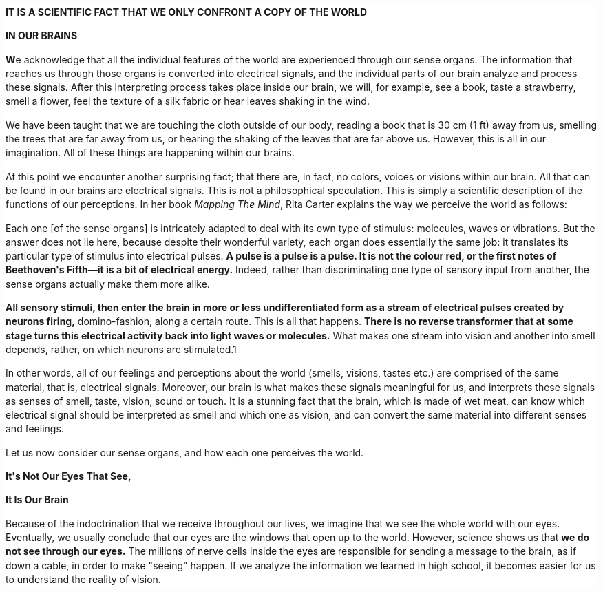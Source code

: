 **IT IS A SCIENTIFIC FACT THAT WE ONLY CONFRONT A COPY OF THE WORLD**

**IN OUR BRAINS**

  

  
  

**W**e acknowledge that all the individual features of the world are experienced through our sense organs. The information that reaches us through those organs is converted into electrical signals, and the individual parts of our brain analyze and process these signals. After this interpreting process takes place inside our brain, we will, for example, see a book, taste a strawberry, smell a flower, feel the texture of a silk fabric or hear leaves shaking in the wind.

We have been taught that we are touching the cloth outside of our body, reading a book that is 30 cm (1 ft) away from us, smelling the trees that are far away from us, or hearing the shaking of the leaves that are far above us. However, this is all in our imagination. All of these things are happening within our brains.

At this point we encounter another surprising fact; that there are, in fact, no colors, voices or visions within our brain. All that can be found in our brains are electrical signals. This is not a philosophical speculation. This is simply a scientific description of the functions of our perceptions. In her book _Mapping The Mind_, Rita Carter explains the way we perceive the world as follows:

Each one \[of the sense organs\] is intricately adapted to deal with its own type of stimulus: molecules, waves or vibrations. But the answer does not lie here, because despite their wonderful variety, each organ does essentially the same job: it translates its particular type of stimulus into electrical pulses. **A pulse is a pulse is a pulse. It is not the colour red, or the first notes of Beethoven's Fifth—it is a bit of electrical energy.** Indeed, rather than discriminating one type of sensory input from another, the sense organs actually make them more alike.

**All sensory stimuli, then enter the brain in more or less undifferentiated form as a stream of electrical pulses created by neurons firing,** domino-fashion, along a certain route. This is all that happens. **There is no reverse transformer that at some stage turns this electrical activity back into light waves or molecules.** What makes one stream into vision and another into smell depends, rather, on which neurons are stimulated.1

In other words, all of our feelings and perceptions about the world (smells, visions, tastes etc.) are comprised of the same material, that is, electrical signals. Moreover, our brain is what makes these signals meaningful for us, and interprets these signals as senses of smell, taste, vision, sound or touch. It is a stunning fact that the brain, which is made of wet meat, can know which electrical signal should be interpreted as smell and which one as vision, and can convert the same material into different senses and feelings.

Let us now consider our sense organs, and how each one perceives the world.

  

**It's Not Our Eyes That See,**

**It Is Our Brain**

Because of the indoctrination that we receive throughout our lives, we imagine that we see the whole world with our eyes. Eventually, we usually conclude that our eyes are the windows that open up to the world. However, science shows us that **we do not see through our eyes.** The millions of nerve cells inside the eyes are responsible for sending a message to the brain, as if down a cable, in order to make "seeing" happen. If we analyze the information we learned in high school, it becomes easier for us to understand the reality of vision.
